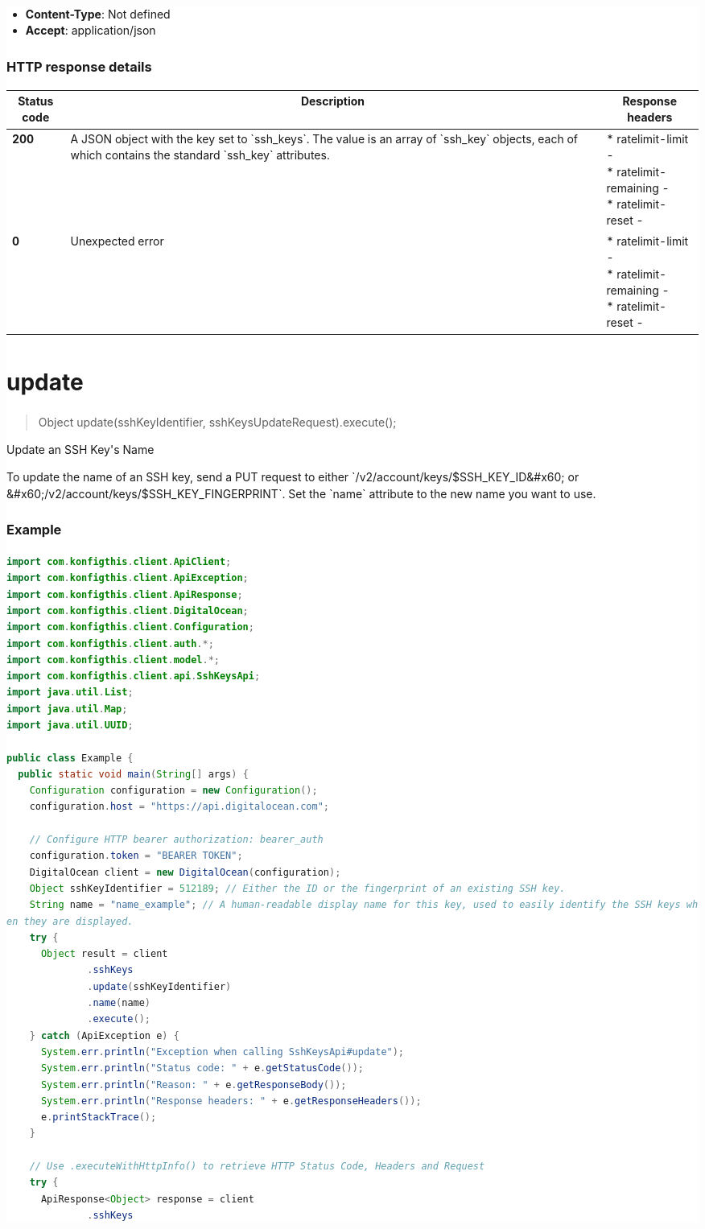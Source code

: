  - **Content-Type**: Not defined
 - **Accept**: application/json

### HTTP response details
| Status code | Description | Response headers |
|-------------|-------------|------------------|
| **200** | A JSON object with the key set to &#x60;ssh_keys&#x60;. The value is an array of &#x60;ssh_key&#x60; objects, each of which contains the standard &#x60;ssh_key&#x60; attributes. |  * ratelimit-limit -  <br>  * ratelimit-remaining -  <br>  * ratelimit-reset -  <br>  |
| **0** | Unexpected error |  * ratelimit-limit -  <br>  * ratelimit-remaining -  <br>  * ratelimit-reset -  <br>  |

<a name="update"></a>
# **update**
> Object update(sshKeyIdentifier, sshKeysUpdateRequest).execute();

Update an SSH Key&#39;s Name

To update the name of an SSH key, send a PUT request to either &#x60;/v2/account/keys/$SSH_KEY_ID&#x60; or &#x60;/v2/account/keys/$SSH_KEY_FINGERPRINT&#x60;. Set the &#x60;name&#x60; attribute to the new name you want to use.

### Example
```java
import com.konfigthis.client.ApiClient;
import com.konfigthis.client.ApiException;
import com.konfigthis.client.ApiResponse;
import com.konfigthis.client.DigitalOcean;
import com.konfigthis.client.Configuration;
import com.konfigthis.client.auth.*;
import com.konfigthis.client.model.*;
import com.konfigthis.client.api.SshKeysApi;
import java.util.List;
import java.util.Map;
import java.util.UUID;

public class Example {
  public static void main(String[] args) {
    Configuration configuration = new Configuration();
    configuration.host = "https://api.digitalocean.com";
    
    // Configure HTTP bearer authorization: bearer_auth
    configuration.token = "BEARER TOKEN";
    DigitalOcean client = new DigitalOcean(configuration);
    Object sshKeyIdentifier = 512189; // Either the ID or the fingerprint of an existing SSH key.
    String name = "name_example"; // A human-readable display name for this key, used to easily identify the SSH keys when they are displayed.
    try {
      Object result = client
              .sshKeys
              .update(sshKeyIdentifier)
              .name(name)
              .execute();
    } catch (ApiException e) {
      System.err.println("Exception when calling SshKeysApi#update");
      System.err.println("Status code: " + e.getStatusCode());
      System.err.println("Reason: " + e.getResponseBody());
      System.err.println("Response headers: " + e.getResponseHeaders());
      e.printStackTrace();
    }

    // Use .executeWithHttpInfo() to retrieve HTTP Status Code, Headers and Request
    try {
      ApiResponse<Object> response = client
              .sshKeys
```